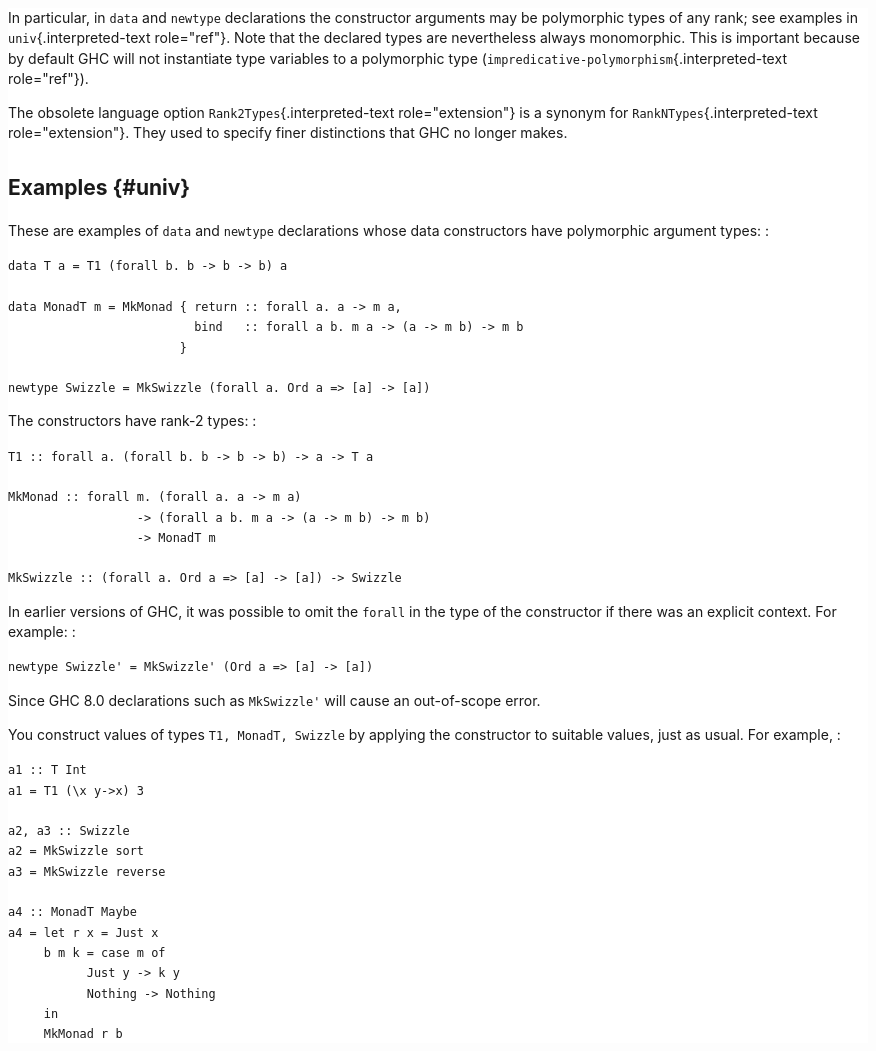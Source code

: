 In particular, in `data` and `newtype` declarations the constructor
arguments may be polymorphic types of any rank; see examples in
`univ`{.interpreted-text role="ref"}. Note that the declared types are
nevertheless always monomorphic. This is important because by default
GHC will not instantiate type variables to a polymorphic type
(`impredicative-polymorphism`{.interpreted-text role="ref"}).

The obsolete language option `Rank2Types`{.interpreted-text
role="extension"} is a synonym for `RankNTypes`{.interpreted-text
role="extension"}. They used to specify finer distinctions that GHC no
longer makes.

Examples {#univ}
--------

These are examples of `data` and `newtype` declarations whose data
constructors have polymorphic argument types: :

    data T a = T1 (forall b. b -> b -> b) a

    data MonadT m = MkMonad { return :: forall a. a -> m a,
                              bind   :: forall a b. m a -> (a -> m b) -> m b
                            }

    newtype Swizzle = MkSwizzle (forall a. Ord a => [a] -> [a])

The constructors have rank-2 types: :

    T1 :: forall a. (forall b. b -> b -> b) -> a -> T a

    MkMonad :: forall m. (forall a. a -> m a)
                      -> (forall a b. m a -> (a -> m b) -> m b)
                      -> MonadT m

    MkSwizzle :: (forall a. Ord a => [a] -> [a]) -> Swizzle

In earlier versions of GHC, it was possible to omit the `forall` in the
type of the constructor if there was an explicit context. For example: :

    newtype Swizzle' = MkSwizzle' (Ord a => [a] -> [a])

Since GHC 8.0 declarations such as `MkSwizzle'` will cause an
out-of-scope error.

You construct values of types `T1, MonadT, Swizzle` by applying the
constructor to suitable values, just as usual. For example, :

    a1 :: T Int
    a1 = T1 (\x y->x) 3

    a2, a3 :: Swizzle
    a2 = MkSwizzle sort
    a3 = MkSwizzle reverse

    a4 :: MonadT Maybe
    a4 = let r x = Just x
         b m k = case m of
               Just y -> k y
               Nothing -> Nothing
         in
         MkMonad r b
